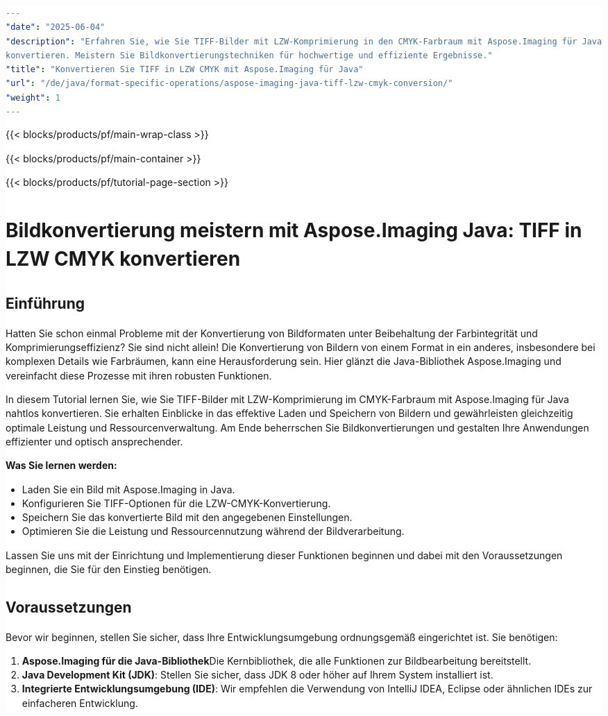 ```yaml
---
"date": "2025-06-04"
"description": "Erfahren Sie, wie Sie TIFF-Bilder mit LZW-Komprimierung in den CMYK-Farbraum mit Aspose.Imaging für Java konvertieren. Meistern Sie Bildkonvertierungstechniken für hochwertige und effiziente Ergebnisse."
"title": "Konvertieren Sie TIFF in LZW CMYK mit Aspose.Imaging für Java"
"url": "/de/java/format-specific-operations/aspose-imaging-java-tiff-lzw-cmyk-conversion/"
"weight": 1
---
```


{{< blocks/products/pf/main-wrap-class >}}

{{< blocks/products/pf/main-container >}}

{{< blocks/products/pf/tutorial-page-section >}}
# Bildkonvertierung meistern mit Aspose.Imaging Java: TIFF in LZW CMYK konvertieren

## Einführung

Hatten Sie schon einmal Probleme mit der Konvertierung von Bildformaten unter Beibehaltung der Farbintegrität und Komprimierungseffizienz? Sie sind nicht allein! Die Konvertierung von Bildern von einem Format in ein anderes, insbesondere bei komplexen Details wie Farbräumen, kann eine Herausforderung sein. Hier glänzt die Java-Bibliothek Aspose.Imaging und vereinfacht diese Prozesse mit ihren robusten Funktionen.

In diesem Tutorial lernen Sie, wie Sie TIFF-Bilder mit LZW-Komprimierung im CMYK-Farbraum mit Aspose.Imaging für Java nahtlos konvertieren. Sie erhalten Einblicke in das effektive Laden und Speichern von Bildern und gewährleisten gleichzeitig optimale Leistung und Ressourcenverwaltung. Am Ende beherrschen Sie Bildkonvertierungen und gestalten Ihre Anwendungen effizienter und optisch ansprechender.

**Was Sie lernen werden:**
- Laden Sie ein Bild mit Aspose.Imaging in Java.
- Konfigurieren Sie TIFF-Optionen für die LZW-CMYK-Konvertierung.
- Speichern Sie das konvertierte Bild mit den angegebenen Einstellungen.
- Optimieren Sie die Leistung und Ressourcennutzung während der Bildverarbeitung.

Lassen Sie uns mit der Einrichtung und Implementierung dieser Funktionen beginnen und dabei mit den Voraussetzungen beginnen, die Sie für den Einstieg benötigen.

## Voraussetzungen

Bevor wir beginnen, stellen Sie sicher, dass Ihre Entwicklungsumgebung ordnungsgemäß eingerichtet ist. Sie benötigen:

1. **Aspose.Imaging für die Java-Bibliothek**Die Kernbibliothek, die alle Funktionen zur Bildbearbeitung bereitstellt.
2. **Java Development Kit (JDK)**: Stellen Sie sicher, dass JDK 8 oder höher auf Ihrem System installiert ist.
3. **Integrierte Entwicklungsumgebung (IDE)**: Wir empfehlen die Verwendung von IntelliJ IDEA, Eclipse oder ähnlichen IDEs zur einfacheren Entwicklung.
